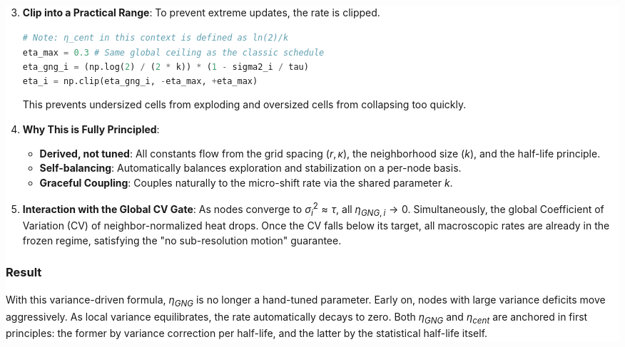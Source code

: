 3.  **Clip into a Practical Range**:
    To prevent extreme updates, the rate is clipped.

    ```python
    # Note: η_cent in this context is defined as ln(2)/k
    eta_max = 0.3 # Same global ceiling as the classic schedule
    eta_gng_i = (np.log(2) / (2 * k)) * (1 - sigma2_i / tau)
    eta_i = np.clip(eta_gng_i, -eta_max, +eta_max)
    ```

    This prevents undersized cells from exploding and oversized cells from collapsing too quickly.

4.  **Why This is Fully Principled**:

    - **Derived, not tuned**: All constants flow from the grid spacing ($r, \kappa$), the neighborhood size ($k$), and the half-life principle.
    - **Self-balancing**: Automatically balances exploration and stabilization on a per-node basis.
    - **Graceful Coupling**: Couples naturally to the micro-shift rate via the shared parameter $k$.

5.  **Interaction with the Global CV Gate**:
    As nodes converge to $\sigma_i^2 \approx \tau$, all $\eta_{GNG,i} \rightarrow 0$. Simultaneously, the global Coefficient of Variation (CV) of neighbor-normalized heat drops. Once the CV falls below its target, all macroscopic rates are already in the frozen regime, satisfying the "no sub-resolution motion" guarantee.

### Result

With this variance-driven formula, $\eta_{GNG}$ is no longer a hand-tuned parameter. Early on, nodes with large variance deficits move aggressively. As local variance equilibrates, the rate automatically decays to zero. Both $\eta_{GNG}$ and $\eta_{cent}$ are anchored in first principles: the former by variance correction per half-life, and the latter by the statistical half-life itself.
